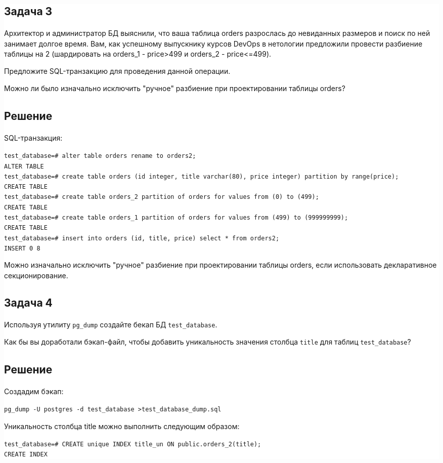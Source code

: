 ## Задача 3

Архитектор и администратор БД выяснили, что ваша таблица orders разрослась до невиданных размеров и
поиск по ней занимает долгое время. Вам, как успешному выпускнику курсов DevOps в нетологии предложили
провести разбиение таблицы на 2 (шардировать на orders_1 - price>499 и orders_2 - price<=499).

Предложите SQL-транзакцию для проведения данной операции.

Можно ли было изначально исключить "ручное" разбиение при проектировании таблицы orders?

## Решение

SQL-транзакция:

```
test_database=# alter table orders rename to orders2;
ALTER TABLE
test_database=# create table orders (id integer, title varchar(80), price integer) partition by range(price);
CREATE TABLE
test_database=# create table orders_2 partition of orders for values from (0) to (499);
CREATE TABLE
test_database=# create table orders_1 partition of orders for values from (499) to (999999999);
CREATE TABLE
test_database=# insert into orders (id, title, price) select * from orders2;
INSERT 0 8
```
Можно изначально исключить "ручное" разбиение при проектировании таблицы orders, если использовать декларативное секционирование.  

## Задача 4

Используя утилиту `pg_dump` создайте бекап БД `test_database`.

Как бы вы доработали бэкап-файл, чтобы добавить уникальность значения столбца `title` для таблиц `test_database`?

## Решение  

Создадим бэкап:
```
pg_dump -U postgres -d test_database >test_database_dump.sql
```  
Уникальность столбца title можно выполнить следующим образом:
```
test_database=# CREATE unique INDEX title_un ON public.orders_2(title);
CREATE INDEX
```
